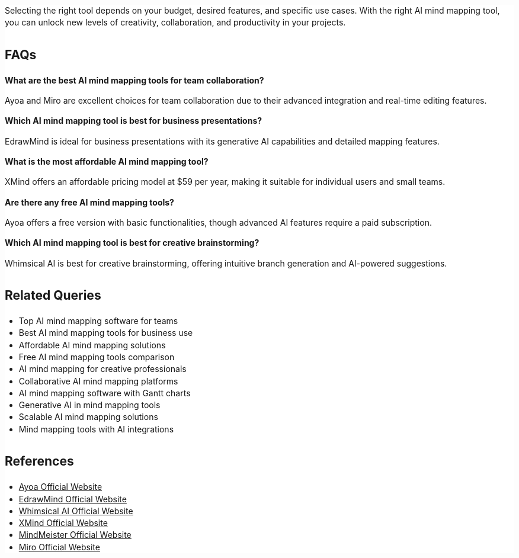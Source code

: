Selecting the right tool depends on your budget, desired features, and specific use cases. With the right AI mind mapping tool, you can unlock new levels of creativity, collaboration, and productivity in your projects.

## FAQs

**What are the best AI mind mapping tools for team collaboration?**

Ayoa and Miro are excellent choices for team collaboration due to their advanced integration and real-time editing features.

**Which AI mind mapping tool is best for business presentations?**

EdrawMind is ideal for business presentations with its generative AI capabilities and detailed mapping features.

**What is the most affordable AI mind mapping tool?**

XMind offers an affordable pricing model at $59 per year, making it suitable for individual users and small teams.

**Are there any free AI mind mapping tools?**

Ayoa offers a free version with basic functionalities, though advanced AI features require a paid subscription.

**Which AI mind mapping tool is best for creative brainstorming?**

Whimsical AI is best for creative brainstorming, offering intuitive branch generation and AI-powered suggestions.

## Related Queries

* Top AI mind mapping software for teams
* Best AI mind mapping tools for business use
* Affordable AI mind mapping solutions
* Free AI mind mapping tools comparison
* AI mind mapping for creative professionals
* Collaborative AI mind mapping platforms
* AI mind mapping software with Gantt charts
* Generative AI in mind mapping tools
* Scalable AI mind mapping solutions
* Mind mapping tools with AI integrations

## References

* [Ayoa Official Website](https://www.ayoa.com/)
* [EdrawMind Official Website](https://www.edrawsoft.com/edrawmind/)
* [Whimsical AI Official Website](https://whimsical.com/)
* [XMind Official Website](https://www.xmind.net/)
* [MindMeister Official Website](https://www.mindmeister.com/)
* [Miro Official Website](https://miro.com/)